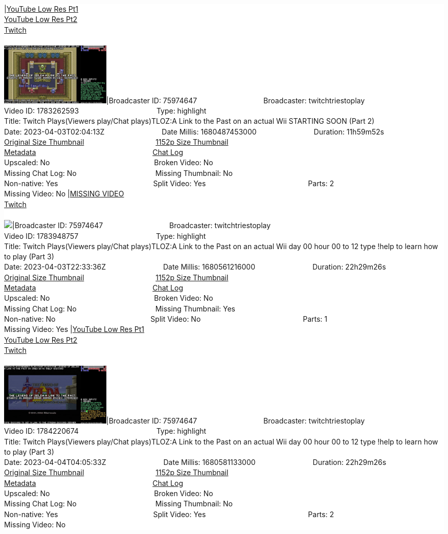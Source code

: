 |[YouTube Low Res Pt1](https://www.youtube.com/watch?v=nuA-Bt4CHVI)<br>[YouTube Low Res Pt2](https://www.youtube.com/watch?v=0V--N87qHdg)<br>[Twitch](https://www.twitch.tv/videos/1783262593)<br><br>[<img src="../../../../../75974647/videos/thumbnails_1152p/2023/4/1680487453000_2023_04_03T02_04_13Z_75974647_1783262593_videos_thumbnails_1152p_thumb1783262593-2048x1152.jpg" width="200">](https://www.youtube.com/watch?v=nuA-Bt4CHVI)|Broadcaster ID: 75974647          Broadcaster: twitchtriestoplay<br>Video ID: 1783262593             Type: highlight<br>Title: Twitch Plays(Viewers play\/Chat plays)TLOZ:A Link to the Past on an actual Wii STARTING SOON (Part 2)<br>Date: 2023-04-03T02:04:13Z        Date Millis: 1680487453000        Duration: 11h59m52s<br>[Original Size Thumbnail](../../../../../75974647/videos/thumbnails_orig/2023/4/1680487453000_2023_04_03T02_04_13Z_75974647_1783262593_videos_thumbnails_orig_thumb1783262593-0x0.jpg)          [1152p Size Thumbnail](../../../../../75974647/videos/thumbnails_1152p/2023/4/1680487453000_2023_04_03T02_04_13Z_75974647_1783262593_videos_thumbnails_1152p_thumb1783262593-2048x1152.jpg)<br>[Metadata](../../../../../75974647/videos/metadata/2023/4/1680487453000_2023_04_03T02_04_13Z_75974647_1783262593_video_metadata.json)                 [Chat Log](../../../../../75974647/videos/chatlogs/2023/4/2023-04-03T02_04_13Z_75974647_1783262593_chat.json)<br>Upscaled: No                Broken Video: No<br>Missing Chat Log: No           Missing Thumbnail: No<br>Non-native: Yes              Split Video: Yes               Parts: 2<br>Missing Video: No
|[MISSING VIDEO](https://www.youtube.com/)<br>[Twitch](https://www.twitch.tv/videos/1783948757)<br><br>[<img src="../../../../../75974647/videos/thumbnails_1152p/2023/4/1680561216000_2023_04_03T22_33_36Z_75974647_1783948757_videos_thumbnails_1152p_404_processing_2048x1152.png" width="200">](https://www.youtube.com/)|Broadcaster ID: 75974647          Broadcaster: twitchtriestoplay<br>Video ID: 1783948757             Type: highlight<br>Title: Twitch Plays(Viewers play/Chat plays)TLOZ:A Link to the Past on an actual Wii day 00 hour 00 to 12 type !help to learn how to play (Part 3)<br>Date: 2023-04-03T22:33:36Z        Date Millis: 1680561216000        Duration: 22h29m26s<br>[Original Size Thumbnail](../../../../../75974647/videos/thumbnails_orig/2023/4/1680561216000_2023_04_03T22_33_36Z_75974647_1783948757_videos_thumbnails_orig_404_processing_0x0.png)          [1152p Size Thumbnail](../../../../../75974647/videos/thumbnails_1152p/2023/4/1680561216000_2023_04_03T22_33_36Z_75974647_1783948757_videos_thumbnails_1152p_404_processing_2048x1152.png)<br>[Metadata](../../../../../75974647/videos/metadata/2023/4/1680561216000_2023_04_03T22_33_36Z_75974647_1783948757_video_metadata.json)                 [Chat Log](../../../../../75974647/videos/chatlogs/2023/4/2023-04-03T22_33_36Z_75974647_1783948757_chat.json)<br>Upscaled: No                Broken Video: No<br>Missing Chat Log: No           Missing Thumbnail: Yes<br>Non-native: No              Split Video: No               Parts: 1<br>Missing Video: Yes
|[YouTube Low Res Pt1](https://www.youtube.com/watch?v=SXsc2t2Fm0Q)<br>[YouTube Low Res Pt2](https://www.youtube.com/watch?v=LGuBomks9z0)<br>[Twitch](https://www.twitch.tv/videos/1784220674)<br><br>[<img src="../../../../../75974647/videos/thumbnails_1152p/2023/4/1680581133000_2023_04_04T04_05_33Z_75974647_1784220674_videos_thumbnails_1152p_thumb1784220674-2048x1152.jpg" width="200">](https://www.youtube.com/watch?v=SXsc2t2Fm0Q)|Broadcaster ID: 75974647          Broadcaster: twitchtriestoplay<br>Video ID: 1784220674             Type: highlight<br>Title: Twitch Plays(Viewers play/Chat plays)TLOZ:A Link to the Past on an actual Wii day 00 hour 00 to 12 type !help to learn how to play (Part 3)<br>Date: 2023-04-04T04:05:33Z        Date Millis: 1680581133000        Duration: 22h29m26s<br>[Original Size Thumbnail](../../../../../75974647/videos/thumbnails_orig/2023/4/1680581133000_2023_04_04T04_05_33Z_75974647_1784220674_videos_thumbnails_orig_thumb1784220674-0x0.jpg)          [1152p Size Thumbnail](../../../../../75974647/videos/thumbnails_1152p/2023/4/1680581133000_2023_04_04T04_05_33Z_75974647_1784220674_videos_thumbnails_1152p_thumb1784220674-2048x1152.jpg)<br>[Metadata](../../../../../75974647/videos/metadata/2023/4/1680581133000_2023_04_04T04_05_33Z_75974647_1784220674_video_metadata.json)                 [Chat Log](../../../../../75974647/videos/chatlogs/2023/4/2023-04-04T04_05_33Z_75974647_1784220674_chat.json)<br>Upscaled: No                Broken Video: No<br>Missing Chat Log: No           Missing Thumbnail: No<br>Non-native: Yes              Split Video: Yes               Parts: 2<br>Missing Video: No